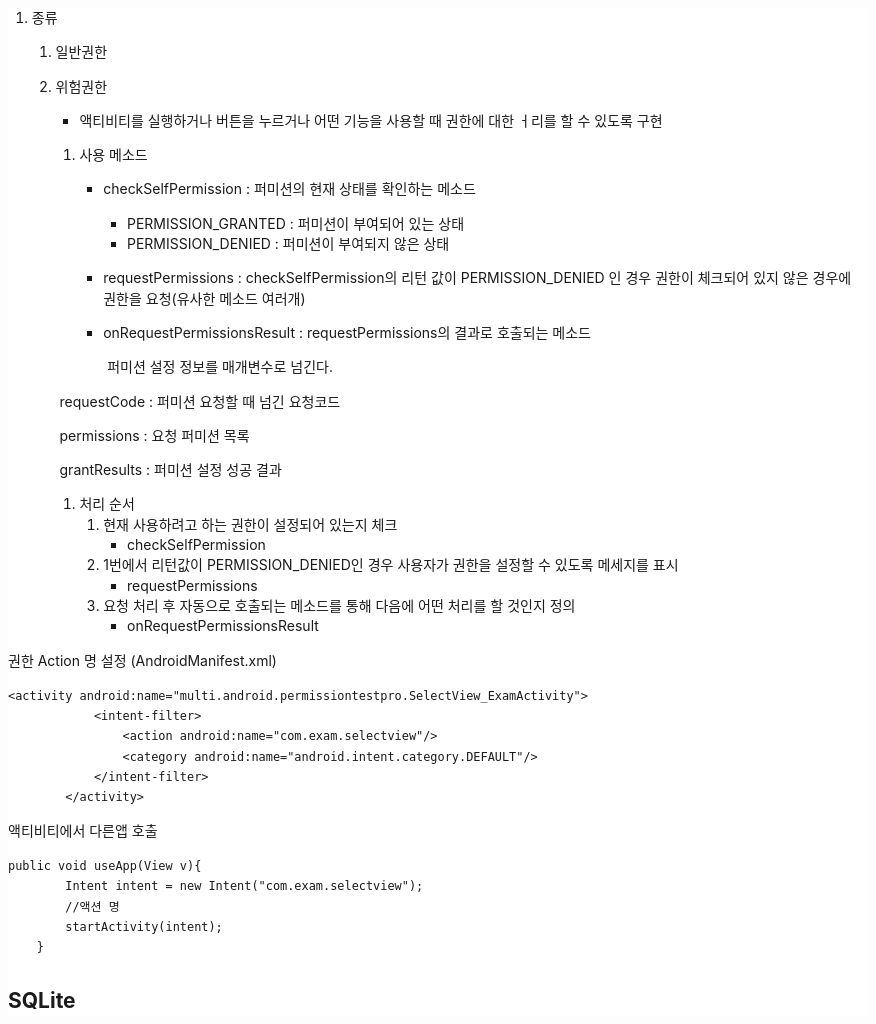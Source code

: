1. 종류

   1. 일반권한

   2. 위험권한

      - 액티비티를 실행하거나 버튼을 누르거나 어떤 기능을 사용할 때 권한에 대한 ㅓ리를 할 수 있도록 구현

      1. 사용 메소드

         - checkSelfPermission : 퍼미션의 현재 상태를 확인하는 메소드
           
           - PERMISSION_GRANTED : 퍼미션이 부여되어 있는 상태
           - PERMISSION_DENIED : 퍼미션이 부여되지 않은 상태
           
         - requestPermissions : checkSelfPermission의 리턴 값이 PERMISSION_DENIED 인 경우 권한이 체크되어 있지 않은 경우에 권한을 요청(유사한 메소드 여러개)

         - onRequestPermissionsResult : requestPermissions의 결과로 호출되는 메소드

           ​													퍼미션 설정 정보를 매개변수로 넘긴다.

      ​													requestCode : 퍼미션 요청할 때 넘긴 요청코드

      ​													permissions : 요청 퍼미션 목록

      ​													grantResults : 퍼미션 설정 성공 결과

      1. 처리 순서
         1. 현재 사용하려고 하는 권한이 설정되어 있는지 체크
            - checkSelfPermission 
         2. 1번에서 리턴값이 PERMISSION_DENIED인 경우 사용자가 권한을 설정할 수 있도록 메세지를 표시
            - requestPermissions 
         3. 요청 처리 후 자동으로 호출되는 메소드를 통해 다음에 어떤 처리를 할 것인지 정의
            - onRequestPermissionsResult 

권한 Action 명 설정 (AndroidManifest.xml)

```
<activity android:name="multi.android.permissiontestpro.SelectView_ExamActivity">
            <intent-filter>
                <action android:name="com.exam.selectview"/>
                <category android:name="android.intent.category.DEFAULT"/>
            </intent-filter>
        </activity>
```

액티비티에서 다른앱 호출

```
public void useApp(View v){
        Intent intent = new Intent("com.exam.selectview");
        //액션 명
        startActivity(intent);
    }
```



## SQLite
